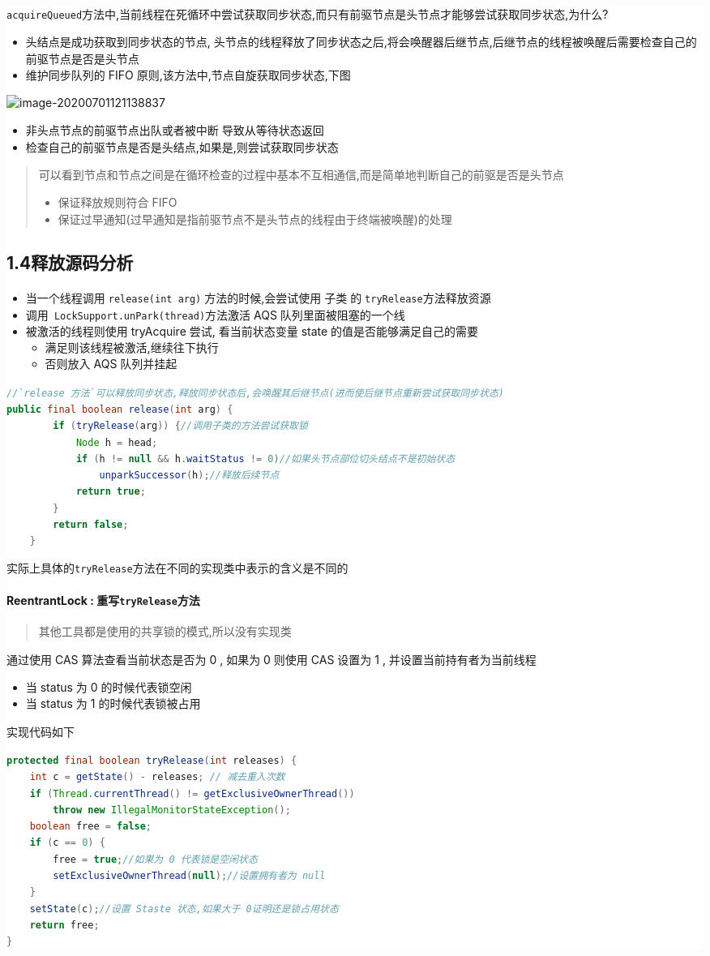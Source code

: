 `acquireQueued`方法中,当前线程在死循环中尝试获取同步状态,而只有前驱节点是头节点才能够尝试获取同步状态,为什么?

- 头结点是成功获取到同步状态的节点, 头节点的线程释放了同步状态之后,将会唤醒器后继节点,后继节点的线程被唤醒后需要检查自己的前驱节点是否是头节点
- 维护同步队列的 FIFO 原则,该方法中,节点自旋获取同步状态,下图

![image-20200701121138837](../../../assets/image-20200701121138837.png)

- 非头点节点的前驱节点出队或者被中断 导致从等待状态返回
- 检查自己的前驱节点是否是头结点,如果是,则尝试获取同步状态

>  可以看到节点和节点之间是在循环检查的过程中基本不互相通信,而是简单地判断自己的前驱是否是头节点
>
>  - 保证释放规则符合 FIFO
>  - 保证过早通知(过早通知是指前驱节点不是头节点的线程由于终端被唤醒)的处理

## 1.4释放源码分析

- 当一个线程调用 `release(int arg)` 方法的时候,会尝试使用 子类 的 `tryRelease`方法释放资源
- 调用` LockSupport.unPark(thread)`方法激活 AQS 队列里面被阻塞的一个线
- 被激活的线程则使用 tryAcquire 尝试, 看当前状态变量 state 的值是否能够满足自己的需要
  - 满足则该线程被激活,继续往下执行
  - 否则放入 AQS 队列并挂起

```java
//`release 方法`可以释放同步状态,释放同步状态后,会唤醒其后继节点(进而使后继节点重新尝试获取同步状态)    
public final boolean release(int arg) {
        if (tryRelease(arg)) {//调用子类的方法尝试获取锁
            Node h = head;
            if (h != null && h.waitStatus != 0)//如果头节点部位切头结点不是初始状态
                unparkSuccessor(h);//释放后续节点
            return true;
        }
        return false;
    }
```

实际上具体的`tryRelease`方法在不同的实现类中表示的含义是不同的

#### ReentrantLock : 重写`tryRelease`方法

> 其他工具都是使用的共享锁的模式,所以没有实现类

通过使用 CAS 算法查看当前状态是否为 0 , 如果为 0 则使用 CAS 设置为 1 , 并设置当前持有者为当前线程

- 当 status 为 0 的时候代表锁空闲 
- 当 status 为 1 的时候代表锁被占用

实现代码如下

```java
protected final boolean tryRelease(int releases) {
    int c = getState() - releases; // 减去重入次数
    if (Thread.currentThread() != getExclusiveOwnerThread())
        throw new IllegalMonitorStateException();
    boolean free = false;
    if (c == 0) {
        free = true;//如果为 0 代表锁是空闲状态
        setExclusiveOwnerThread(null);//设置拥有者为 null
    }
    setState(c);//设置 Staste 状态,如果大于 0证明还是锁占用状态
    return free;
}
```
